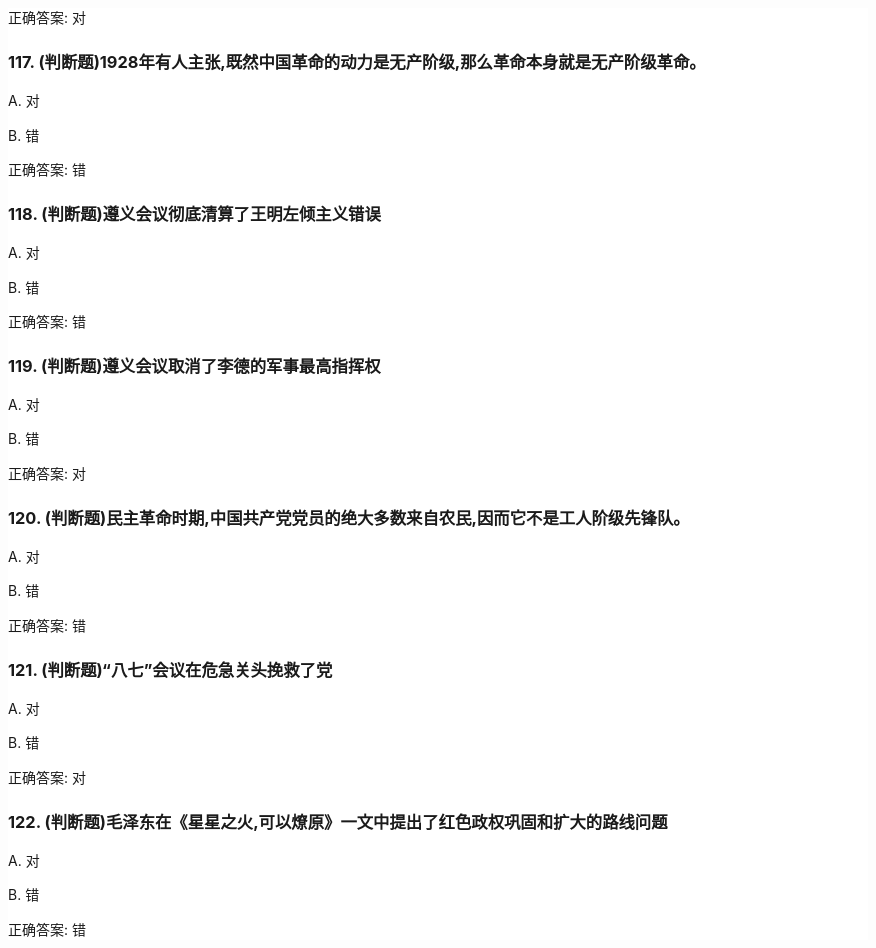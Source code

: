 正确答案: 对



### 117. (判断题)1928年有人主张,既然中国革命的动力是无产阶级,那么革命本身就是无产阶级革命。

A. 对

B. 错

正确答案: 错



### 118. (判断题)遵义会议彻底清算了王明左倾主义错误

A. 对

B. 错

正确答案: 错



### 119. (判断题)遵义会议取消了李德的军事最高指挥权

A. 对

B. 错

正确答案: 对



### 120. (判断题)民主革命时期,中国共产党党员的绝大多数来自农民,因而它不是工人阶级先锋队。

A. 对

B. 错

正确答案: 错



### 121. (判断题)“八七”会议在危急关头挽救了党

A. 对

B. 错

正确答案: 对



### 122. (判断题)毛泽东在《星星之火,可以燎原》一文中提出了红色政权巩固和扩大的路线问题

A. 对

B. 错

正确答案: 错


